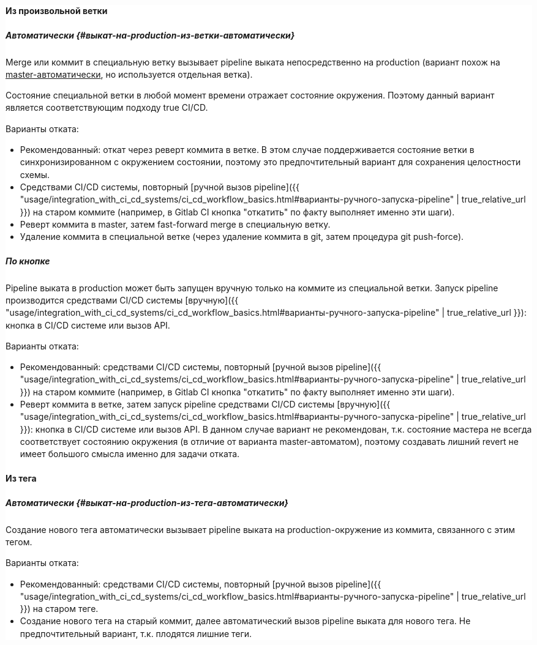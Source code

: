 #### Из произвольной ветки 

##### Автоматически {#выкат-на-production-из-ветки-автоматически}

Merge или коммит в специальную ветку вызывает pipeline выката непосредственно на production (вариант похож на [master-автоматически](#выкат-на-production-из-master-автоматически), но используется отдельная ветка).

Состояние специальной ветки в любой момент времени отражает состояние окружения. Поэтому данный вариант является соответствующим подходу true CI/CD.

Варианты отката:
- Рекомендованный: откат через реверт коммита в ветке. В этом случае поддерживается состояние ветки в синхронизированном с окружением состоянии, поэтому это предпочтительный вариант для сохранения целостности схемы.
- Средствами CI/CD системы, повторный [ручной вызов pipeline]({{ "usage/integration_with_ci_cd_systems/ci_cd_workflow_basics.html#варианты-ручного-запуска-pipeline" | true_relative_url }}) на старом коммите (например, в Gitlab CI кнопка "откатить" по факту выполняет именно эти шаги).
- Реверт коммита в master, затем fast-forward merge в специальную ветку.
- Удаление коммита в специальной ветке (через удаление коммита в git, затем процедура git push-force).

##### По кнопке

Pipeline выката в production может быть запущен вручную только на коммите из специальной ветки. Запуск pipeline производится средствами CI/CD системы [вручную]({{ "usage/integration_with_ci_cd_systems/ci_cd_workflow_basics.html#варианты-ручного-запуска-pipeline" | true_relative_url }}): кнопка в CI/CD системе или вызов API.

Варианты отката:
- Рекомендованный: средствами CI/CD системы, повторный [ручной вызов pipeline]({{ "usage/integration_with_ci_cd_systems/ci_cd_workflow_basics.html#варианты-ручного-запуска-pipeline" | true_relative_url }}) на старом коммите (например, в Gitlab CI кнопка "откатить" по факту выполняет именно эти шаги).
- Реверт коммита в ветке, затем запуск pipeline средствами CI/CD системы [вручную]({{ "usage/integration_with_ci_cd_systems/ci_cd_workflow_basics.html#варианты-ручного-запуска-pipeline" | true_relative_url }}): кнопка в CI/CD системе или вызов API. В данном случае вариант не рекомендован, т.к. состояние мастера не всегда соответствует состоянию окружения (в отличие от варианта master-автоматом), поэтому создавать лишний revert не имеет большого смысла именно для задачи отката.

#### Из тега 

##### Автоматически {#выкат-на-production-из-тега-автоматически}

Создание нового тега автоматически вызывает pipeline выката на production-окружение из коммита, связанного с этим тегом.

Варианты отката:
- Рекомендованный: средствами CI/CD системы, повторный [ручной вызов pipeline]({{ "usage/integration_with_ci_cd_systems/ci_cd_workflow_basics.html#варианты-ручного-запуска-pipeline" | true_relative_url }}) на старом теге.
- Создание нового тега на старый коммит, далее автоматический вызов pipeline выката для нового тега. Не предпочтительный вариант, т.к. плодятся лишние теги.
